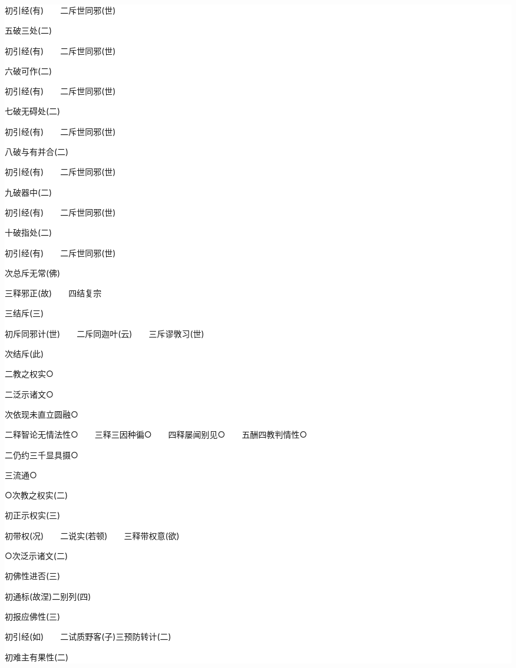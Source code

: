 初引经(有)　　二斥世同邪(世)  

五破三处(二)  

初引经(有)　　二斥世同邪(世)  

六破可作(二)  

初引经(有)　　二斥世同邪(世)  

七破无碍处(二)  

初引经(有)　　二斥世同邪(世)  

八破与有并合(二)  

初引经(有)　　二斥世同邪(世)  

九破器中(二)  

初引经(有)　　二斥世同邪(世)  

十破指处(二)  

初引经(有)　　二斥世同邪(世)  

次总斥无常(佛)  

三释邪正(故)　　四结复宗  

三结斥(三)  

初斥同邪计(世)　　二斥同迦叶(云)　　三斥谬斆习(世)  

次结斥(此)  

二教之权实○  

二泛示诸文○  

次依现未直立圆融○  

二释智论无情法性○　　三释三因种徧○　　四释屡闻别见○　　五酬四教判情性○  

二仍约三千显具摄○  

三流通○  

○次教之权实(二)  

初正示权实(三)  

初带权(况)　　二说实(若顿)　　三释带权意(欲)  

○次泛示诸文(二)  

初佛性进否(三)  

初通标(故涅)二别列(四)  

初报应佛性(三)  

初引经(如)　　二试质野客(子)三预防转计(二)  

初难主有果性(二)  
